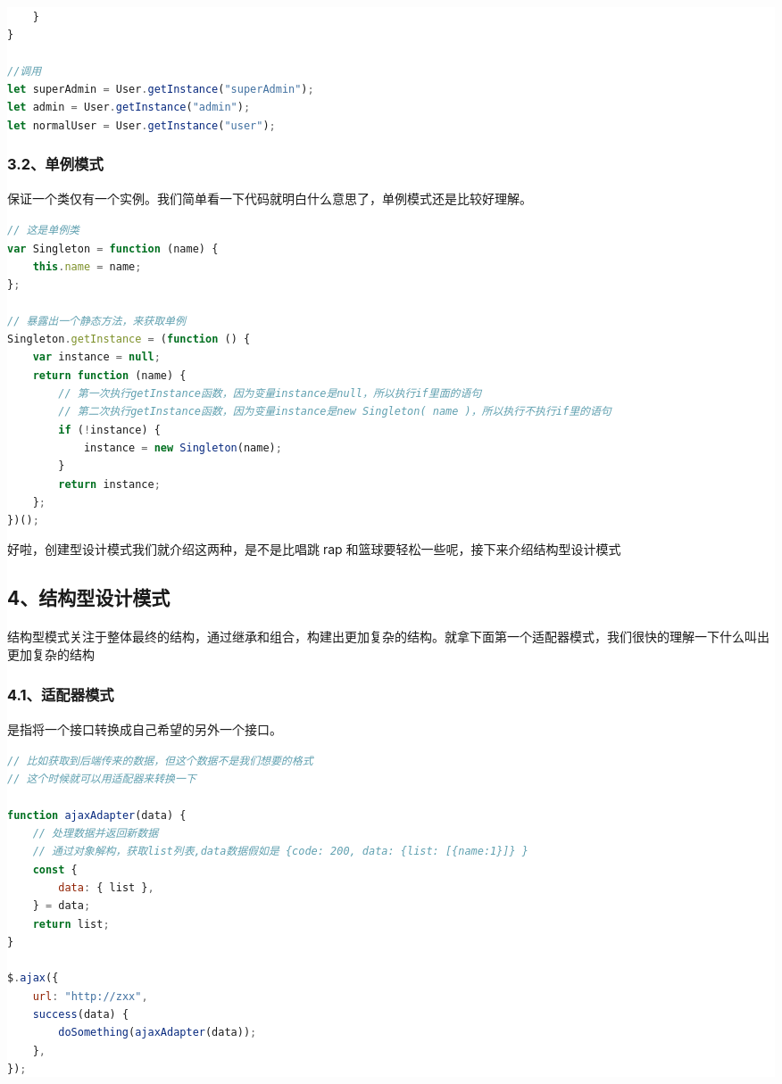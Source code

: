```javascript
	}
}

//调用
let superAdmin = User.getInstance("superAdmin");
let admin = User.getInstance("admin");
let normalUser = User.getInstance("user");
```

### 3.2、单例模式

保证一个类仅有一个实例。我们简单看一下代码就明白什么意思了，单例模式还是比较好理解。

```javascript
// 这是单例类
var Singleton = function (name) {
	this.name = name;
};

// 暴露出一个静态方法，来获取单例
Singleton.getInstance = (function () {
	var instance = null;
	return function (name) {
		// 第一次执行getInstance函数，因为变量instance是null，所以执行if里面的语句
		// 第二次执行getInstance函数，因为变量instance是new Singleton( name )，所以执行不执行if里的语句
		if (!instance) {
			instance = new Singleton(name);
		}
		return instance;
	};
})();
```

好啦，创建型设计模式我们就介绍这两种，是不是比唱跳 rap 和篮球要轻松一些呢，接下来介绍结构型设计模式

## 4、结构型设计模式

结构型模式关注于整体最终的结构，通过继承和组合，构建出更加复杂的结构。就拿下面第一个适配器模式，我们很快的理解一下什么叫出更加复杂的结构

### 4.1、适配器模式

是指将一个接口转换成自己希望的另外一个接口。

```javascript
// 比如获取到后端传来的数据，但这个数据不是我们想要的格式
// 这个时候就可以用适配器来转换一下

function ajaxAdapter(data) {
	// 处理数据并返回新数据
	// 通过对象解构，获取list列表,data数据假如是 {code: 200, data: {list: [{name:1}]} }
	const {
		data: { list },
	} = data;
	return list;
}

$.ajax({
	url: "http://zxx",
	success(data) {
		doSomething(ajaxAdapter(data));
	},
});
```
